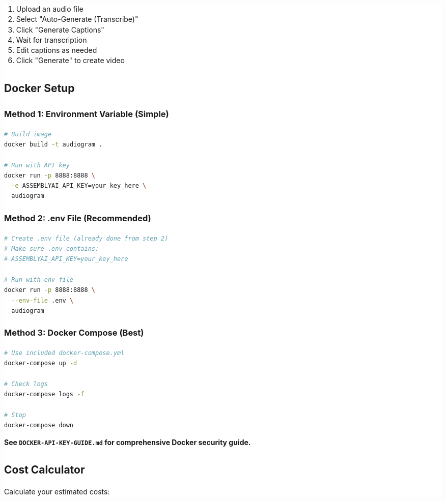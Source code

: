1. Upload an audio file
2. Select "Auto-Generate (Transcribe)"
3. Click "Generate Captions"
4. Wait for transcription
5. Edit captions as needed
6. Click "Generate" to create video

## Docker Setup

### Method 1: Environment Variable (Simple)

```bash
# Build image
docker build -t audiogram .

# Run with API key
docker run -p 8888:8888 \
  -e ASSEMBLYAI_API_KEY=your_key_here \
  audiogram
```

### Method 2: .env File (Recommended)

```bash
# Create .env file (already done from step 2)
# Make sure .env contains:
# ASSEMBLYAI_API_KEY=your_key_here

# Run with env file
docker run -p 8888:8888 \
  --env-file .env \
  audiogram
```

### Method 3: Docker Compose (Best)

```bash
# Use included docker-compose.yml
docker-compose up -d

# Check logs
docker-compose logs -f

# Stop
docker-compose down
```

**See `DOCKER-API-KEY-GUIDE.md` for comprehensive Docker security guide.**

## Cost Calculator

Calculate your estimated costs:
